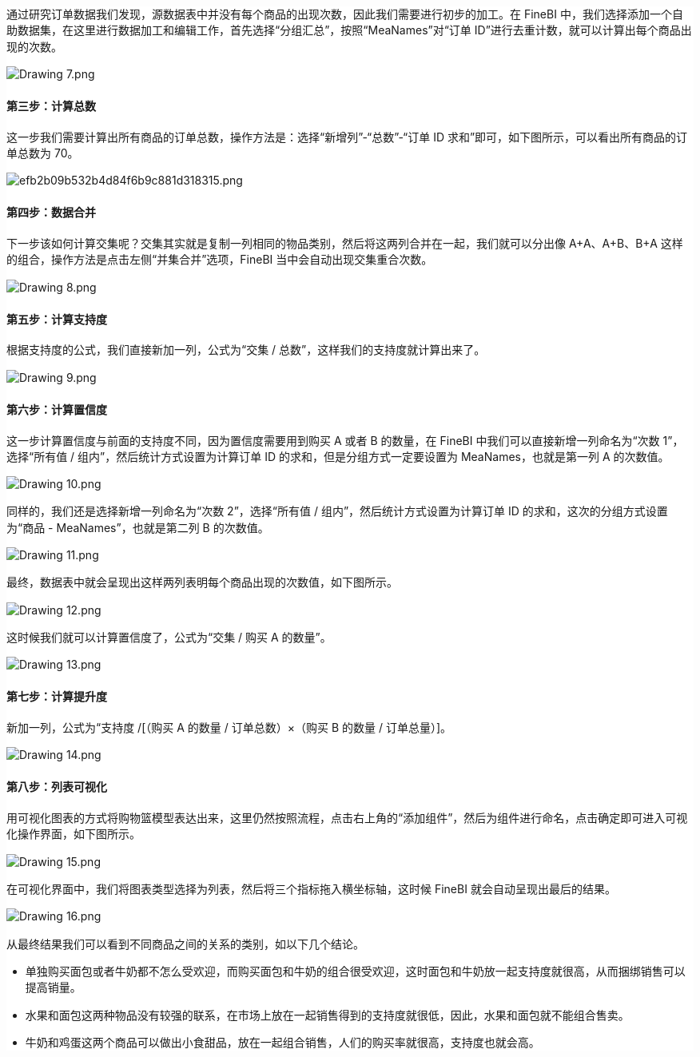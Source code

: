 <p data-nodeid="1133">通过研究订单数据我们发现，源数据表中并没有每个商品的出现次数，因此我们需要进行初步的加工。在 FineBI 中，我们选择添加一个自助数据集，在这里进行数据加工和编辑工作，首先选择“分组汇总”，按照“MeaNames”对“订单 ID”进行去重计数，就可以计算出每个商品出现的次数。</p>
<p data-nodeid="1906"><img src="https://s0.lgstatic.com/i/image/M00/71/C9/CgqCHl-_c9mAUcfsAABTSXyU14g901.png" alt="Drawing 7.png" data-nodeid="1910"></p>
<h4 data-nodeid="2464" class="">第三步：计算总数</h4>
<p data-nodeid="3849">这一步我们需要计算出所有商品的订单总数，操作方法是：选择“新增列”-“总数”-“订单 ID 求和”即可，如下图所示，可以看出所有商品的订单总数为 70。</p>
<p data-nodeid="3850" class=""><img src="https://s0.lgstatic.com/i/image/M00/72/B8/CgqCHl_EmEOAKT9uAACZIg-g7TM303.png" alt="efb2b09b532b4d84f6b9c881d318315.png" data-nodeid="3854"></p>








<h4 data-nodeid="5533" class="">第四步：数据合并</h4>



<p data-nodeid="1136">下一步该如何计算交集呢？交集其实就是复制一列相同的物品类别，然后将这两列合并在一起，我们就可以分出像 A+A、A+B、B+A 这样的组合，操作方法是点击左侧“并集合并”选项，FineBI 当中会自动出现交集重合次数。</p>
<p data-nodeid="1137"><img src="https://s0.lgstatic.com/i/image/M00/71/BE/Ciqc1F-_c-OACZ5-AAC4nNPu6TE437.png" alt="Drawing 8.png" data-nodeid="1278"></p>
<h4 data-nodeid="7213" class="">第五步：计算支持度</h4>



<p data-nodeid="1139">根据支持度的公式，我们直接新加一列，公式为“交集 / 总数”，这样我们的支持度就计算出来了。</p>
<p data-nodeid="1140"><img src="https://s0.lgstatic.com/i/image/M00/71/BE/Ciqc1F-_c-2AIr77AABoWPc2AEs924.png" alt="Drawing 9.png" data-nodeid="1283"></p>
<h4 data-nodeid="9453" class="">第六步：计算置信度</h4>




<p data-nodeid="1142">这一步计算置信度与前面的支持度不同，因为置信度需要用到购买 A 或者 B 的数量，在 FineBI 中我们可以直接新增一列命名为“次数 1”，选择“所有值 / 组内”，然后统计方式设置为计算订单 ID 的求和，但是分组方式一定要设置为 MeaNames，也就是第一列 A 的次数值。</p>
<p data-nodeid="1143"><img src="https://s0.lgstatic.com/i/image/M00/71/BE/Ciqc1F-_c_WABIjrAABoLZF5hoI853.png" alt="Drawing 10.png" data-nodeid="1288"></p>
<p data-nodeid="1144">同样的，我们还是选择新增一列命名为“次数 2”，选择“所有值 / 组内”，然后统计方式设置为计算订单 ID 的求和，这次的分组方式设置为“商品 - MeaNames”，也就是第二列 B 的次数值。</p>
<p data-nodeid="1145"><img src="https://s0.lgstatic.com/i/image/M00/71/C9/CgqCHl-_c_uAC7jzAABiJiYFF54970.png" alt="Drawing 11.png" data-nodeid="1292"></p>
<p data-nodeid="1146">最终，数据表中就会呈现出这样两列表明每个商品出现的次数值，如下图所示。</p>
<p data-nodeid="1147"><img src="https://s0.lgstatic.com/i/image/M00/71/BE/Ciqc1F-_dAOAPokvAACXe_I4eGE690.png" alt="Drawing 12.png" data-nodeid="1296"></p>
<p data-nodeid="1148">这时候我们就可以计算置信度了，公式为“交集 / 购买 A 的数量”。</p>
<p data-nodeid="1149"><img src="https://s0.lgstatic.com/i/image/M00/71/C9/CgqCHl-_dAmAHUkXAABqJam-g4w558.png" alt="Drawing 13.png" data-nodeid="1300"></p>
<h4 data-nodeid="11133" class="">第七步：计算提升度</h4>



<p data-nodeid="1151">新加一列，公式为“支持度 /[（购买 A 的数量 / 订单总数）×（购买 B 的数量 / 订单总量）]。</p>
<p data-nodeid="1152"><img src="https://s0.lgstatic.com/i/image/M00/71/BE/Ciqc1F-_dBCAYOdmAABov0Xm9O8237.png" alt="Drawing 14.png" data-nodeid="1309"></p>
<h4 data-nodeid="12813" class="te-preview-highlight">第八步：列表可视化</h4>



<p data-nodeid="1154">用可视化图表的方式将购物篮模型表达出来，这里仍然按照流程，点击右上角的“添加组件”，然后为组件进行命名，点击确定即可进入可视化操作界面，如下图所示。</p>
<p data-nodeid="1155"><img src="https://s0.lgstatic.com/i/image/M00/71/BE/Ciqc1F-_dBmACSs7AAAjJV5K0K0422.png" alt="Drawing 15.png" data-nodeid="1314"></p>
<p data-nodeid="1156">在可视化界面中，我们将图表类型选择为列表，然后将三个指标拖入横坐标轴，这时候 FineBI 就会自动呈现出最后的结果。</p>
<p data-nodeid="1157"><img src="https://s0.lgstatic.com/i/image/M00/71/C9/CgqCHl-_dB-Acff3AAE_pDJvLso296.png" alt="Drawing 16.png" data-nodeid="1318"></p>
<p data-nodeid="1158">从最终结果我们可以看到不同商品之间的关系的类别，如以下几个结论。</p>
<ul data-nodeid="1159">
<li data-nodeid="1160">
<p data-nodeid="1161">单独购买面包或者牛奶都不怎么受欢迎，而购买面包和牛奶的组合很受欢迎，这时面包和牛奶放一起支持度就很高，从而捆绑销售可以提高销量。</p>
</li>
<li data-nodeid="1162">
<p data-nodeid="1163">水果和面包这两种物品没有较强的联系，在市场上放在一起销售得到的支持度就很低，因此，水果和面包就不能组合售卖。</p>
</li>
<li data-nodeid="1164">
<p data-nodeid="1165">牛奶和鸡蛋这两个商品可以做出小食甜品，放在一起组合销售，人们的购买率就很高，支持度也就会高。</p>